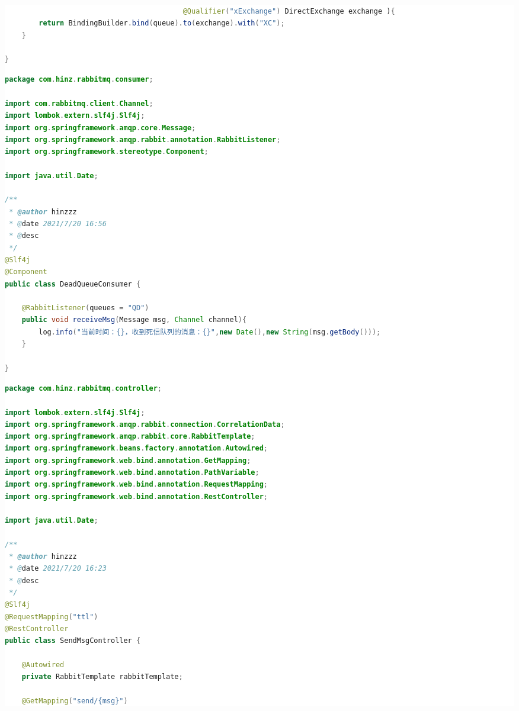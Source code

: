```java
                                          @Qualifier("xExchange") DirectExchange exchange ){
        return BindingBuilder.bind(queue).to(exchange).with("XC");
    }

}

```

```java
package com.hinz.rabbitmq.consumer;

import com.rabbitmq.client.Channel;
import lombok.extern.slf4j.Slf4j;
import org.springframework.amqp.core.Message;
import org.springframework.amqp.rabbit.annotation.RabbitListener;
import org.springframework.stereotype.Component;

import java.util.Date;

/**
 * @author hinzzz
 * @date 2021/7/20 16:56
 * @desc
 */
@Slf4j
@Component
public class DeadQueueConsumer {

    @RabbitListener(queues = "QD")
    public void receiveMsg(Message msg, Channel channel){
        log.info("当前时间：{}，收到死信队列的消息：{}",new Date(),new String(msg.getBody()));
    }

}
```

```java
package com.hinz.rabbitmq.controller;

import lombok.extern.slf4j.Slf4j;
import org.springframework.amqp.rabbit.connection.CorrelationData;
import org.springframework.amqp.rabbit.core.RabbitTemplate;
import org.springframework.beans.factory.annotation.Autowired;
import org.springframework.web.bind.annotation.GetMapping;
import org.springframework.web.bind.annotation.PathVariable;
import org.springframework.web.bind.annotation.RequestMapping;
import org.springframework.web.bind.annotation.RestController;

import java.util.Date;

/**
 * @author hinzzz
 * @date 2021/7/20 16:23
 * @desc
 */
@Slf4j
@RequestMapping("ttl")
@RestController
public class SendMsgController {

    @Autowired
    private RabbitTemplate rabbitTemplate;

    @GetMapping("send/{msg}")
```